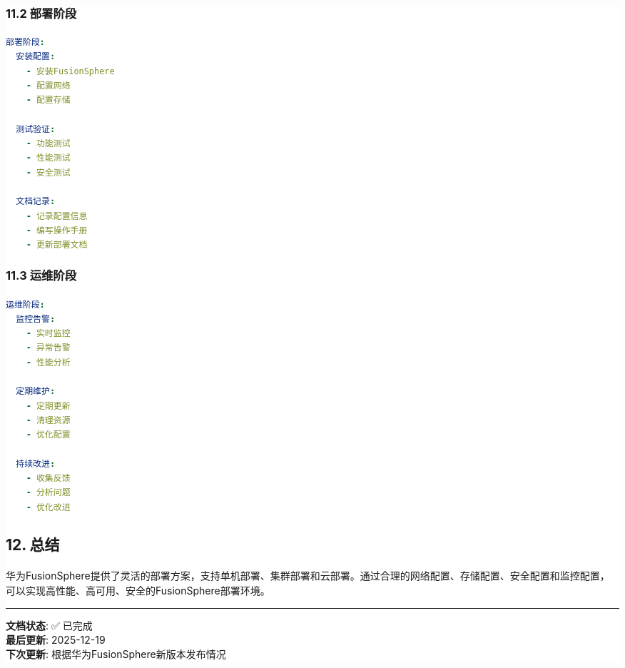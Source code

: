 ### 11.2 部署阶段

```yaml
部署阶段:
  安装配置:
    - 安装FusionSphere
    - 配置网络
    - 配置存储
  
  测试验证:
    - 功能测试
    - 性能测试
    - 安全测试
  
  文档记录:
    - 记录配置信息
    - 编写操作手册
    - 更新部署文档
```

### 11.3 运维阶段

```yaml
运维阶段:
  监控告警:
    - 实时监控
    - 异常告警
    - 性能分析
  
  定期维护:
    - 定期更新
    - 清理资源
    - 优化配置
  
  持续改进:
    - 收集反馈
    - 分析问题
    - 优化改进
```

## 12. 总结

华为FusionSphere提供了灵活的部署方案，支持单机部署、集群部署和云部署。通过合理的网络配置、存储配置、安全配置和监控配置，可以实现高性能、高可用、安全的FusionSphere部署环境。

---

**文档状态**: ✅ 已完成  
**最后更新**: 2025-12-19  
**下次更新**: 根据华为FusionSphere新版本发布情况
